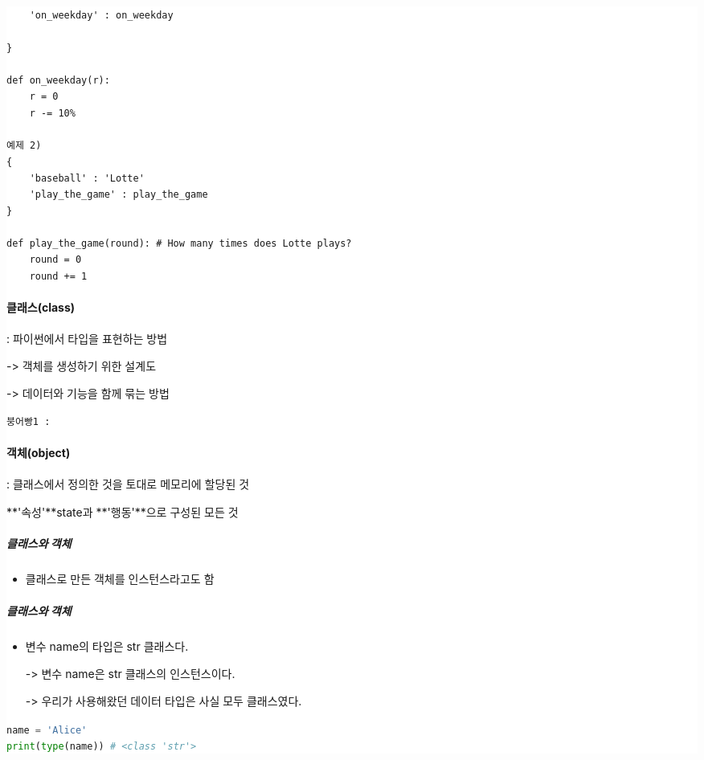 ```
	'on_weekday' : on_weekday

}

def on_weekday(r):
	r = 0
	r -= 10%

예제 2)
{
	'baseball' : 'Lotte'
    'play_the_game' : play_the_game
}	

def play_the_game(round): # How many times does Lotte plays?
	round = 0
	round += 1
```





#### 클래스(class)

: 파이썬에서 타입을 표현하는 방법

-> 객체를 생성하기 위한 설계도

-> 데이터와 기능을 함께 묶는 방법

```
붕어빵1 : 
```



#### 객체(object)

: 클래스에서 정의한 것을 토대로 메모리에 할당된 것

**'속성'**state과 **'행동'**으로 구성된 모든 것



##### 클래스와 객체

- 클래스로 만든 객체를 인스턴스라고도 함



##### 클래스와 객체

- 변수 name의 타입은 str 클래스다.

  -> 변수 name은 str 클래스의 인스턴스이다.

  -> 우리가 사용해왔던 데이터 타입은 사실 모두 클래스였다. 

```python
name = 'Alice'
print(type(name)) # <class 'str'>
```
